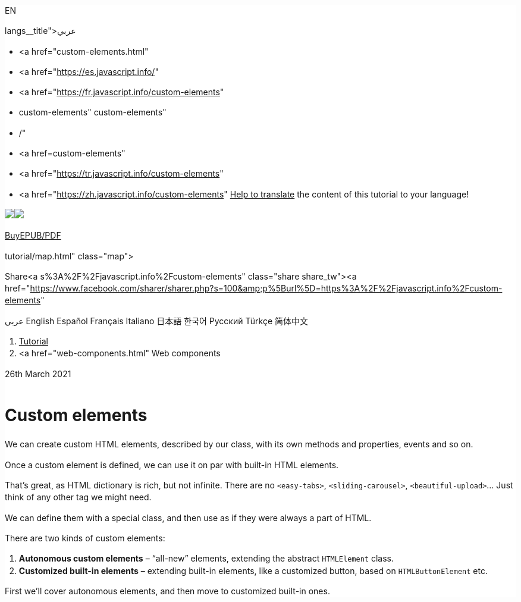 EN

langs\_\_title">عربي</span></a>

- <a href="custom-elements.html"
- <a href="https://es.javascript.info/"
- <a href="https://fr.javascript.info/custom-elements"
- custom-elements"
  custom-elements"



- /"
- <a href=custom-elements"
- <a href="https://tr.javascript.info/custom-elements"
- <a href="https://zh.javascript.info/custom-elements"
  [Help to translate](translate.html) the content of this tutorial to your language!

<a href="index.html" class="sitetoolbar__link sitetoolbar__link_logo"><img src="img/sitetoolbar__logo_en.svg" class="sitetoolbar__logo sitetoolbar__logo_normal" width="200" /><img src="img/sitetoolbar__logo_small_en.svg" class="sitetoolbar__logo sitetoolbar__logo_small" width="70" /></a>

<a href="ebook.html" class="buy-book-button"><span class="buy-book-button__extra-text">Buy</span>EPUB/PDF</a>

tutorial/map.html" class="map">

<span class="share-icons__title">Share</span><a s%3A%2F%2Fjavascript.info%2Fcustom-elements" class="share share_tw"></a><a href="https://www.facebook.com/sharer/sharer.php?s=100&amp;p%5Burl%5D=https%3A%2F%2Fjavascript.info%2Fcustom-elements" </a>

عربي English Español Français Italiano 日本語 한국어 Русский Türkçe 简体中文

1.  <a href="index.html" class="breadcrumbs__link"><span class="breadcrumbs__hidden-text">Tutorial</span></a>
2.  <span id="breadcrumb-1"><a href="web-components.html" Web components</span></a></span>

26th March 2021

# Custom elements

We can create custom HTML elements, described by our class, with its own methods and properties, events and so on.

Once a custom element is defined, we can use it on par with built-in HTML elements.

That’s great, as HTML dictionary is rich, but not infinite. There are no `<easy-tabs>`, `<sliding-carousel>`, `<beautiful-upload>`… Just think of any other tag we might need.

We can define them with a special class, and then use as if they were always a part of HTML.

There are two kinds of custom elements:

1.  **Autonomous custom elements** – “all-new” elements, extending the abstract `HTMLElement` class.
2.  **Customized built-in elements** – extending built-in elements, like a customized button, based on `HTMLButtonElement` etc.

First we’ll cover autonomous elements, and then move to customized built-in ones.
